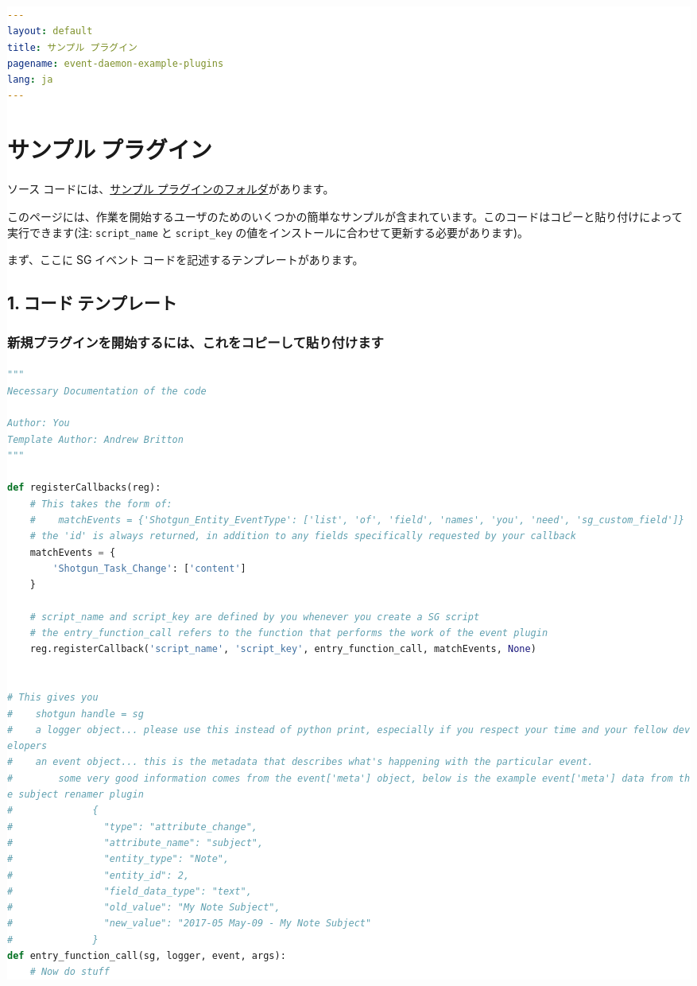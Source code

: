 ```yaml
---
layout: default
title: サンプル プラグイン
pagename: event-daemon-example-plugins
lang: ja
---
```


# サンプル プラグイン

ソース コードには、[サンプル プラグインのフォルダ](https://github.com/shotgunsoftware/shotgunEvents/tree/master/src/examplePlugins)があります。

このページには、作業を開始するユーザのためのいくつかの簡単なサンプルが含まれています。このコードはコピーと貼り付けによって実行できます(注: `script_name` と `script_key` の値をインストールに合わせて更新する必要があります)。

まず、ここに SG イベント コードを記述するテンプレートがあります。
## 1. コード テンプレート
### 新規プラグインを開始するには、これをコピーして貼り付けます
```python
"""
Necessary Documentation of the code

Author: You
Template Author: Andrew Britton
"""

def registerCallbacks(reg):
    # This takes the form of:
    #    matchEvents = {'Shotgun_Entity_EventType': ['list', 'of', 'field', 'names', 'you', 'need', 'sg_custom_field']}
    # the 'id' is always returned, in addition to any fields specifically requested by your callback
    matchEvents = {
        'Shotgun_Task_Change': ['content']
    }

    # script_name and script_key are defined by you whenever you create a SG script
    # the entry_function_call refers to the function that performs the work of the event plugin
    reg.registerCallback('script_name', 'script_key', entry_function_call, matchEvents, None)


# This gives you
#    shotgun handle = sg
#    a logger object... please use this instead of python print, especially if you respect your time and your fellow developers
#    an event object... this is the metadata that describes what's happening with the particular event.
#        some very good information comes from the event['meta'] object, below is the example event['meta'] data from the subject renamer plugin
#              {
#                "type": "attribute_change",
#                "attribute_name": "subject",
#                "entity_type": "Note",
#                "entity_id": 2,
#                "field_data_type": "text",
#                "old_value": "My Note Subject",
#                "new_value": "2017-05 May-09 - My Note Subject"
#              }
def entry_function_call(sg, logger, event, args):
    # Now do stuff
```